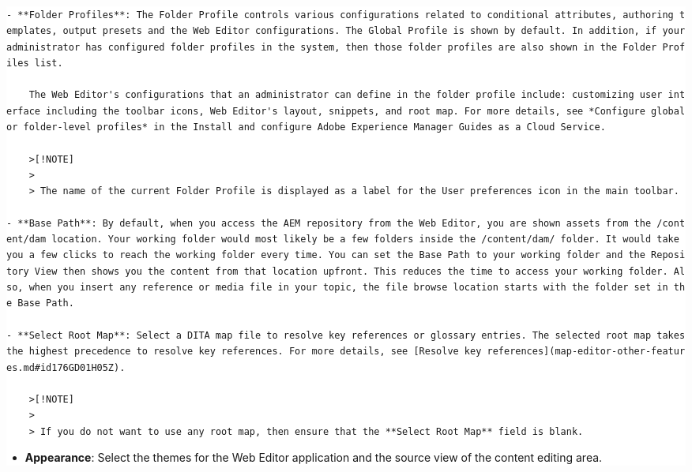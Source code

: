     - **Folder Profiles**: The Folder Profile controls various configurations related to conditional attributes, authoring templates, output presets and the Web Editor configurations. The Global Profile is shown by default. In addition, if your administrator has configured folder profiles in the system, then those folder profiles are also shown in the Folder Profiles list.

        The Web Editor's configurations that an administrator can define in the folder profile include: customizing user interface including the toolbar icons, Web Editor's layout, snippets, and root map. For more details, see *Configure global or folder-level profiles* in the Install and configure Adobe Experience Manager Guides as a Cloud Service.

        >[!NOTE]
        >
        > The name of the current Folder Profile is displayed as a label for the User preferences icon in the main toolbar.

    - **Base Path**: By default, when you access the AEM repository from the Web Editor, you are shown assets from the /content/dam location. Your working folder would most likely be a few folders inside the /content/dam/ folder. It would take you a few clicks to reach the working folder every time. You can set the Base Path to your working folder and the Repository View then shows you the content from that location upfront. This reduces the time to access your working folder. Also, when you insert any reference or media file in your topic, the file browse location starts with the folder set in the Base Path.

    - **Select Root Map**: Select a DITA map file to resolve key references or glossary entries. The selected root map takes the highest precedence to resolve key references. For more details, see [Resolve key references](map-editor-other-features.md#id176GD01H05Z).

        >[!NOTE]
        >    
        > If you do not want to use any root map, then ensure that the **Select Root Map** field is blank.

- **Appearance**: Select the themes for the Web Editor application and the source view of the content editing area.
    